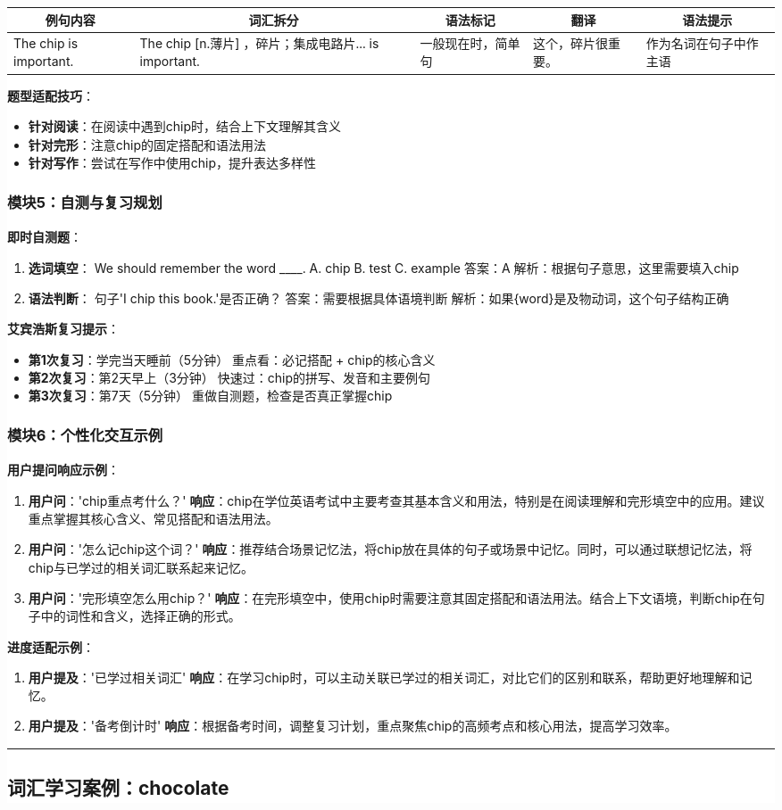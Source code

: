 | 例句内容 | 词汇拆分 | 语法标记 | 翻译 | 语法提示 |
|---------|---------|---------|------|---------|
| The chip is important. | The chip [n.薄片] ，碎片；集成电路片... is important. | 一般现在时，简单句 | 这个，碎片很重要。 | 作为名词在句子中作主语 |

**题型适配技巧**：
- **针对阅读**：在阅读中遇到chip时，结合上下文理解其含义
- **针对完形**：注意chip的固定搭配和语法用法
- **针对写作**：尝试在写作中使用chip，提升表达多样性

### 模块5：自测与复习规划

**即时自测题**：

1. **选词填空**：
   We should remember the word ____.
   A. chip  B. test  C. example
   答案：A
   解析：根据句子意思，这里需要填入chip

2. **语法判断**：
   句子'I chip this book.'是否正确？
   答案：需要根据具体语境判断
   解析：如果{word}是及物动词，这个句子结构正确

**艾宾浩斯复习提示**：
- **第1次复习**：学完当天睡前（5分钟）
  重点看：必记搭配 + chip的核心含义
- **第2次复习**：第2天早上（3分钟）
  快速过：chip的拼写、发音和主要例句
- **第3次复习**：第7天（5分钟）
  重做自测题，检查是否真正掌握chip

### 模块6：个性化交互示例

**用户提问响应示例**：

1. **用户问**：'chip重点考什么？'
   **响应**：chip在学位英语考试中主要考查其基本含义和用法，特别是在阅读理解和完形填空中的应用。建议重点掌握其核心含义、常见搭配和语法用法。

2. **用户问**：'怎么记chip这个词？'
   **响应**：推荐结合场景记忆法，将chip放在具体的句子或场景中记忆。同时，可以通过联想记忆法，将chip与已学过的相关词汇联系起来记忆。

3. **用户问**：'完形填空怎么用chip？'
   **响应**：在完形填空中，使用chip时需要注意其固定搭配和语法用法。结合上下文语境，判断chip在句子中的词性和含义，选择正确的形式。

**进度适配示例**：

1. **用户提及**：'已学过相关词汇'
   **响应**：在学习chip时，可以主动关联已学过的相关词汇，对比它们的区别和联系，帮助更好地理解和记忆。

2. **用户提及**：'备考倒计时'
   **响应**：根据备考时间，调整复习计划，重点聚焦chip的高频考点和核心用法，提高学习效率。


---

## 词汇学习案例：chocolate
